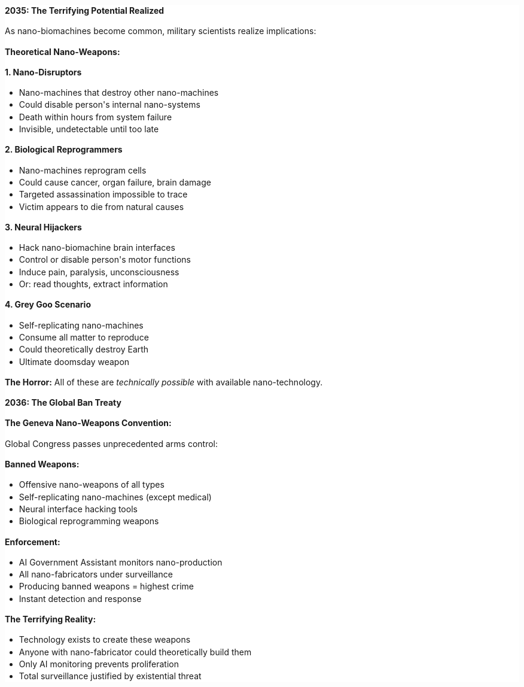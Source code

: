 **2035: The Terrifying Potential Realized**

As nano-biomachines become common, military scientists realize implications:

**Theoretical Nano-Weapons:**

**1. Nano-Disruptors**
- Nano-machines that destroy other nano-machines
- Could disable person's internal nano-systems
- Death within hours from system failure
- Invisible, undetectable until too late

**2. Biological Reprogrammers**
- Nano-machines reprogram cells
- Could cause cancer, organ failure, brain damage
- Targeted assassination impossible to trace
- Victim appears to die from natural causes

**3. Neural Hijackers**
- Hack nano-biomachine brain interfaces
- Control or disable person's motor functions
- Induce pain, paralysis, unconsciousness
- Or: read thoughts, extract information

**4. Grey Goo Scenario**
- Self-replicating nano-machines
- Consume all matter to reproduce
- Could theoretically destroy Earth
- Ultimate doomsday weapon

**The Horror:**
All of these are *technically possible* with available nano-technology.

**2036: The Global Ban Treaty**

**The Geneva Nano-Weapons Convention:**

Global Congress passes unprecedented arms control:

**Banned Weapons:**
- Offensive nano-weapons of all types
- Self-replicating nano-machines (except medical)
- Neural interface hacking tools
- Biological reprogramming weapons

**Enforcement:**
- AI Government Assistant monitors nano-production
- All nano-fabricators under surveillance
- Producing banned weapons = highest crime
- Instant detection and response

**The Terrifying Reality:**
- Technology exists to create these weapons
- Anyone with nano-fabricator could theoretically build them
- Only AI monitoring prevents proliferation
- Total surveillance justified by existential threat
